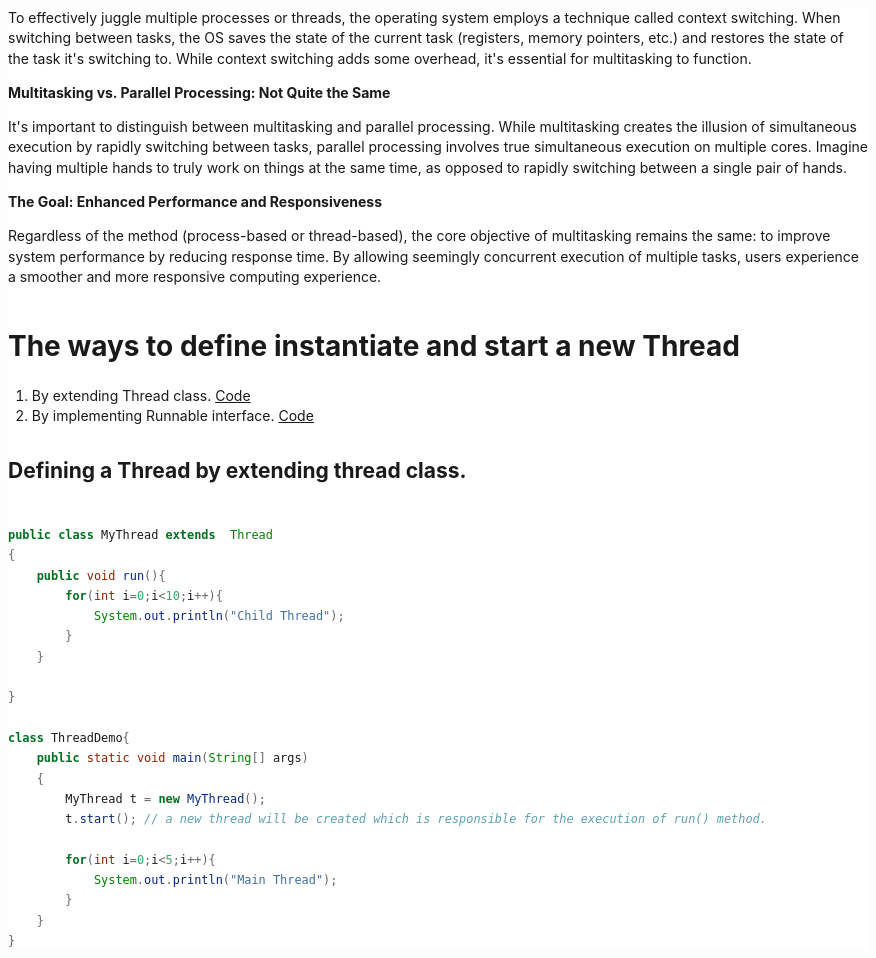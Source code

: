 To effectively juggle multiple processes or threads, the operating system employs a technique called context switching. When switching between tasks, the OS saves the state of the current task (registers, memory pointers, etc.) and restores the state of the task it's switching to. While context switching adds some overhead, it's essential for multitasking to function.

**Multitasking vs. Parallel Processing: Not Quite the Same**

It's important to distinguish between multitasking and parallel processing. While multitasking creates the illusion of simultaneous execution by rapidly switching between tasks, parallel processing involves true simultaneous execution on multiple cores. Imagine having multiple hands to truly work on things at the same time, as opposed to rapidly switching between a single pair of hands.

**The Goal: Enhanced Performance and Responsiveness**

Regardless of the method (process-based or thread-based), the core objective of multitasking remains the same: to improve system performance by reducing response time. By allowing seemingly concurrent execution of multiple tasks, users experience a smoother and more responsive computing experience.

# The ways to define instantiate and start a new Thread

1. By extending Thread class.
   [Code](https://github.com/Rajeev-singh-git/Java_Interview_Question/blob/main/MultiThreading/src/MyThread.java)
2. By implementing Runnable interface.
    [Code](https://github.com/Rajeev-singh-git/Java_Interview_Question/blob/main/MultiThreading/src/MyRunnable.java)

## Defining a Thread by extending thread class.

```java

public class MyThread extends  Thread
{
    public void run(){
        for(int i=0;i<10;i++){
            System.out.println("Child Thread");
        }
    }

}

class ThreadDemo{
    public static void main(String[] args)
    {
        MyThread t = new MyThread();
        t.start(); // a new thread will be created which is responsible for the execution of run() method.

        for(int i=0;i<5;i++){
            System.out.println("Main Thread");
        }
    }
}

```
